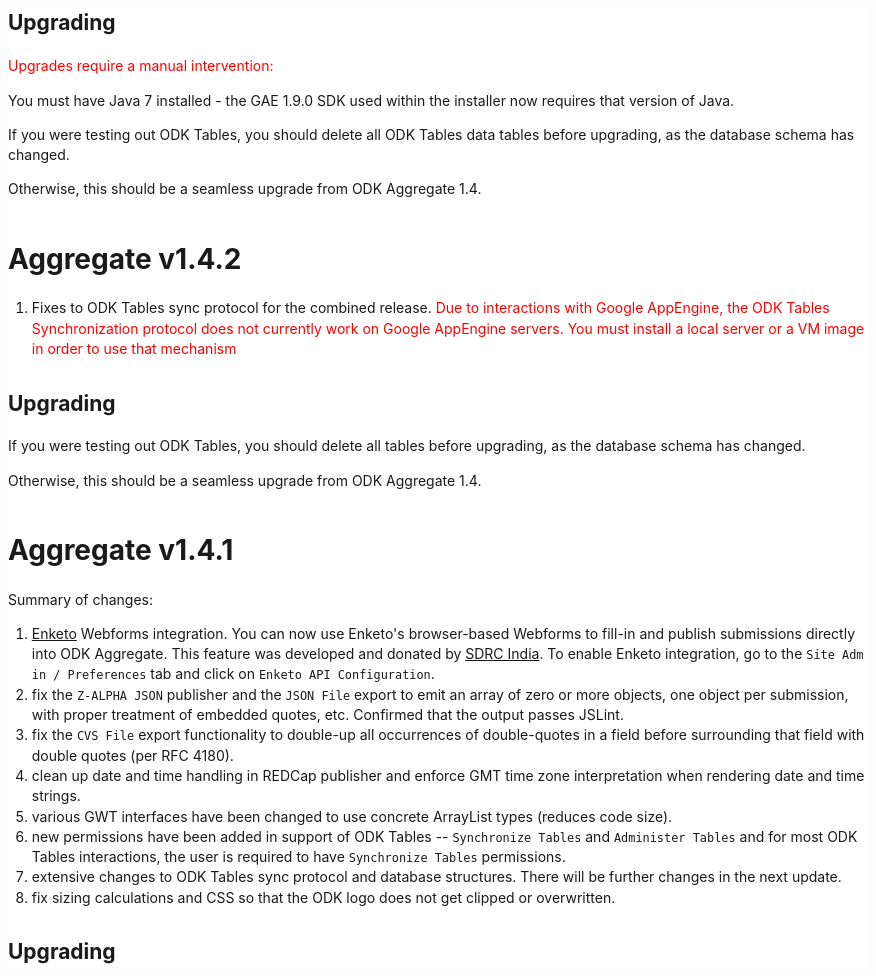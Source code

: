## Upgrading ##

<font color='red'>Upgrades require a manual intervention:</font>

You must have Java 7 installed - the GAE 1.9.0 SDK used within the installer now requires that version of Java.

If you were testing out ODK Tables, you should delete all ODK Tables data tables before upgrading, as the database schema has changed.

Otherwise, this should be a seamless upgrade from ODK Aggregate 1.4.

# Aggregate v1.4.2 #

  1. Fixes to ODK Tables sync protocol for the combined release.
<font color='red'>Due to interactions with Google AppEngine, the ODK Tables Synchronization protocol does not currently work on Google AppEngine servers. You must install a local server or a VM image in order to use that mechanism</font>

## Upgrading ##

If you were testing out ODK Tables, you should delete all tables before upgrading, as the database schema has changed.

Otherwise, this should be a seamless upgrade from ODK Aggregate 1.4.

# Aggregate v1.4.1 #

Summary of changes:

  1. [Enketo](https://enketo.org/) Webforms integration. You can now use Enketo's browser-based Webforms to fill-in and publish submissions directly into ODK Aggregate. This feature was developed and donated by [SDRC India](http://sdrc.co.in/). To enable Enketo integration, go to the `Site Admin / Preferences` tab and click on `Enketo API Configuration`.
  1. fix the `Z-ALPHA JSON` publisher and the `JSON File` export to emit an array of zero or more objects, one object per submission, with proper treatment of embedded quotes, etc. Confirmed that the output passes JSLint.
  1. fix the `CVS File` export functionality to double-up all occurrences of double-quotes in a field before surrounding that field with double quotes (per RFC 4180).
  1. clean up date and time handling in REDCap publisher and enforce GMT time zone interpretation when rendering date and time strings.
  1. various GWT interfaces have been changed to use concrete ArrayList types (reduces code size).
  1. new permissions have been added in support of ODK Tables -- `Synchronize Tables` and `Administer Tables` and for most ODK Tables interactions, the user is required to have `Synchronize Tables` permissions.
  1. extensive changes to ODK Tables sync protocol and database structures. There will be further changes in the next update.
  1. fix sizing calculations and CSS so that the ODK logo does not get clipped or overwritten.

## Upgrading ##
